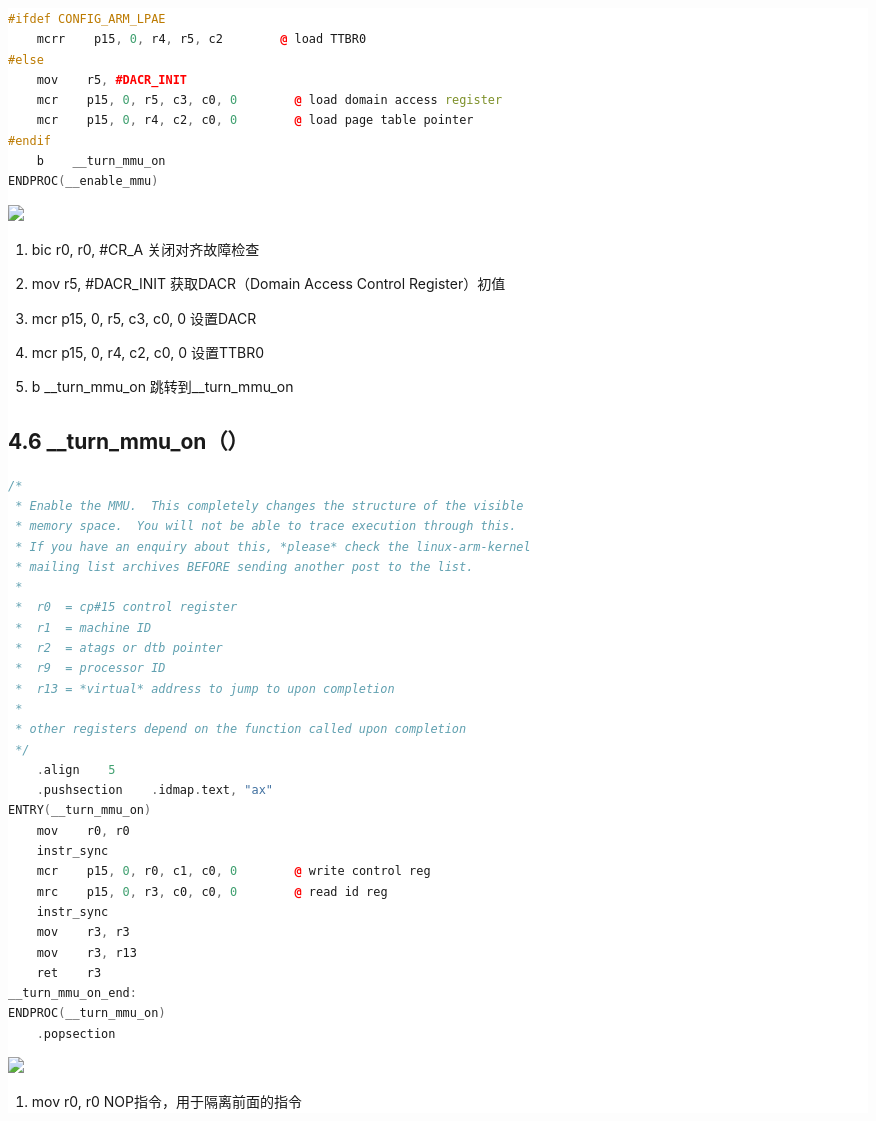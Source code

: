 ```cpp
#ifdef CONFIG_ARM_LPAE
    mcrr    p15, 0, r4, r5, c2        @ load TTBR0
#else
    mov    r5, #DACR_INIT
    mcr    p15, 0, r5, c3, c0, 0        @ load domain access register
    mcr    p15, 0, r4, c2, c0, 0        @ load page table pointer
#endif
    b    __turn_mmu_on
ENDPROC(__enable_mmu)
```
![](index_files/27901465.png)

1. bic    r0, r0, #CR_A
关闭对齐故障检查

2. mov    r5, #DACR_INIT
获取DACR（Domain Access Control Register）初值

3. mcr    p15, 0, r5, c3, c0, 0
设置DACR

4. mcr    p15, 0, r4, c2, c0, 0
设置TTBR0

5. b    __turn_mmu_on
跳转到__turn_mmu_on

## 4.6 __turn_mmu_on（）

```cpp
/*
 * Enable the MMU.  This completely changes the structure of the visible
 * memory space.  You will not be able to trace execution through this.
 * If you have an enquiry about this, *please* check the linux-arm-kernel
 * mailing list archives BEFORE sending another post to the list.
 *
 *  r0  = cp#15 control register
 *  r1  = machine ID
 *  r2  = atags or dtb pointer
 *  r9  = processor ID
 *  r13 = *virtual* address to jump to upon completion
 *
 * other registers depend on the function called upon completion
 */
    .align    5
    .pushsection    .idmap.text, "ax"
ENTRY(__turn_mmu_on)
    mov    r0, r0
    instr_sync
    mcr    p15, 0, r0, c1, c0, 0        @ write control reg
    mrc    p15, 0, r3, c0, c0, 0        @ read id reg
    instr_sync
    mov    r3, r3
    mov    r3, r13
    ret    r3
__turn_mmu_on_end:
ENDPROC(__turn_mmu_on)
    .popsection
```
![](index_files/29744398.png)
1. mov    r0, r0
NOP指令，用于隔离前面的指令
